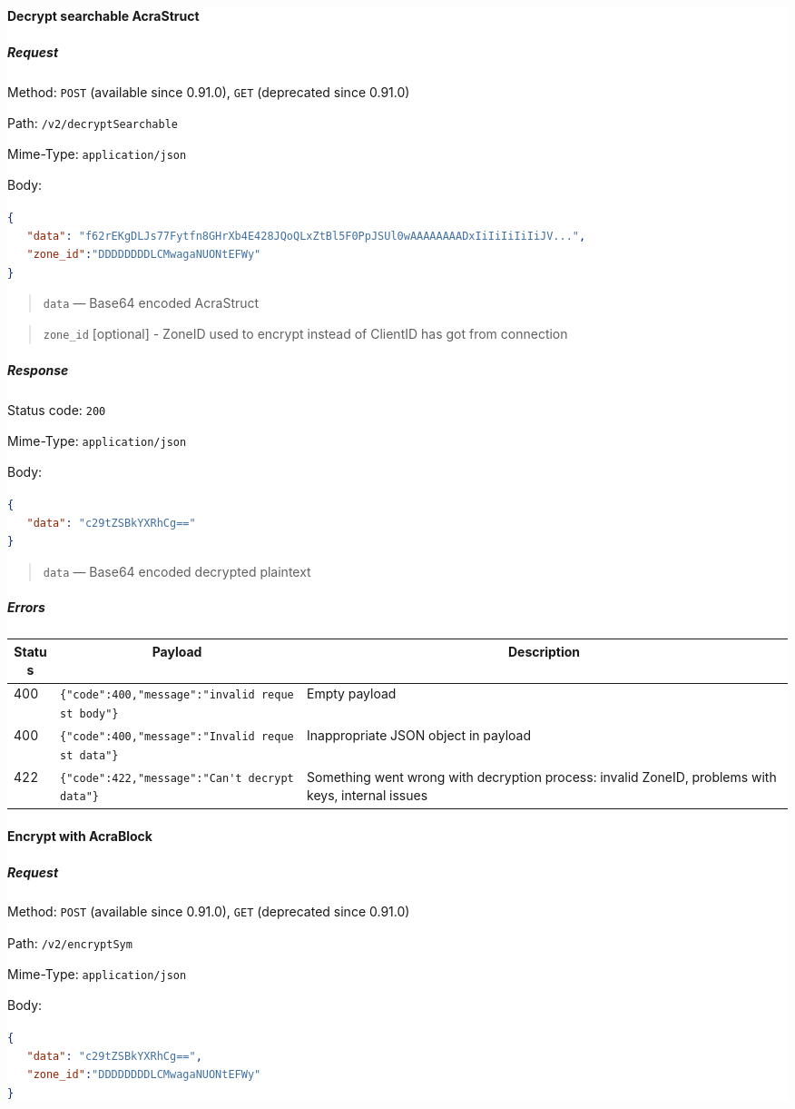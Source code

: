 #### Decrypt searchable AcraStruct

##### Request

Method: `POST` (available since 0.91.0), `GET` (deprecated since 0.91.0)

Path: `/v2/decryptSearchable`

Mime-Type: `application/json`

Body:
```json
{
   "data": "f62rEKgDLJs77Fytfn8GHrXb4E428JQoQLxZtBl5F0PpJSUl0wAAAAAAAADxIiIiIiIiIiJV...", 
   "zone_id":"DDDDDDDDLCMwagaNUONtEFWy"
}
```

> `data` — Base64 encoded AcraStruct

> `zone_id` [optional] - ZoneID used to encrypt instead of ClientID has got from connection

##### Response

Status code: `200`

Mime-Type: `application/json`

Body:
```json
{
   "data": "c29tZSBkYXRhCg=="
}
```

> `data` — Base64 encoded decrypted plaintext

##### Errors

| Status | Payload | Description
| ---    |  ---    | ---
| 400    | `{"code":400,"message":"invalid request body"}` | Empty payload
| 400    | `{"code":400,"message":"Invalid request data"}` | Inappropriate JSON object in payload
| 422    | `{"code":422,"message":"Can't decrypt data"}` | Something went wrong with decryption process: invalid ZoneID, problems with keys, internal issues

#### Encrypt with AcraBlock

##### Request

Method: `POST` (available since 0.91.0), `GET` (deprecated since 0.91.0)

Path: `/v2/encryptSym`

Mime-Type: `application/json`

Body:
```json
{
   "data": "c29tZSBkYXRhCg==", 
   "zone_id":"DDDDDDDDLCMwagaNUONtEFWy"
}
```
